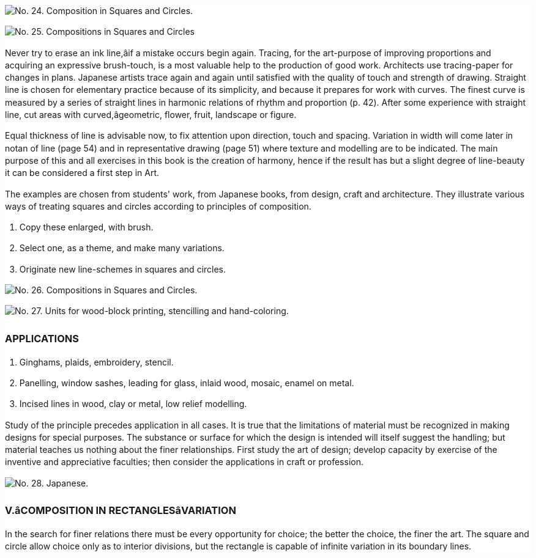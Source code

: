 ![No. 24. Composition in Squares and Circles.](images/no_24.jpg) 

![No. 25. Compositions in Squares and Circles](images/no_25.jpg) 

Never try to erase an ink line,âif a mistake occurs begin again. Tracing, for the art-purpose of improving proportions and acquiring an expressive brush-touch, is a most valuable help to the production of good work. Architects use tracing-paper for changes in plans. Japanese artists trace again and again until satisfied with the quality of touch and strength of drawing. Straight line is chosen for elementary practice because of its simplicity, and because it prepares for work with curves. The finest curve is measured by a series of straight lines in harmonic relations of rhythm and proportion (p. 42). After some experience with straight line, cut areas with curved,âgeometric, flower, fruit, landscape or figure.

Equal thickness of line is advisable now, to fix attention upon direction, touch and spacing. Variation in width will come later in notan of line (page 54) and in representative drawing (page 51) where texture and modelling are to be indicated. The main purpose of this and all exercises in this book is the creation of harmony, hence if the result has but a slight degree of line-beauty it can be considered a first step in Art.

The examples are chosen from students' work, from Japanese books, from design, craft and architecture. They illustrate various ways of treating squares and circles according to principles of composition.

1. Copy these enlarged, with brush.

2. Select one, as a theme, and make many variations.

3. Originate new line-schemes in squares and circles.

![No. 26. Compositions in Squares and Circles.](images/no_26.jpg) 

![No. 27. Units for wood-block printing, stencilling and hand-coloring.](images/no_27.jpg) 

### APPLICATIONS

1. Ginghams, plaids, embroidery, stencil.

2. Panelling, window sashes, leading for glass, inlaid wood, mosaic, enamel on metal.

3. Incised lines in wood, clay or metal, low relief modelling.

Study of the principle precedes application in all cases. It is true that the limitations of material must be recognized in making designs for special purposes. The substance or surface for which the design is intended will itself suggest the handling; but material teaches us nothing about the finer relationships. First study the art of design; develop capacity by exercise of the inventive and appreciative faculties; then consider the applications in craft or profession.

![No. 28. Japanese.](images/no_28.jpg) 

### V.âCOMPOSITION IN RECTANGLESâVARIATION

In the search for finer relations there must be every opportunity for choice; the better the choice, the finer the art. The square and circle allow choice only as to interior divisions, but the rectangle is capable of infinite variation in its boundary lines.
